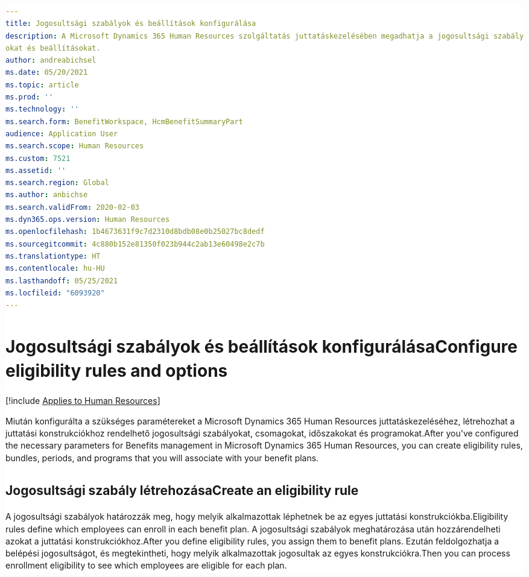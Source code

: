 ```yaml
---
title: Jogosultsági szabályok és beállítások konfigurálása
description: A Microsoft Dynamics 365 Human Resources szolgáltatás juttatáskezelésében megadhatja a jogosultsági szabályokat és beállításokat.
author: andreabichsel
ms.date: 05/20/2021
ms.topic: article
ms.prod: ''
ms.technology: ''
ms.search.form: BenefitWorkspace, HcmBenefitSummaryPart
audience: Application User
ms.search.scope: Human Resources
ms.custom: 7521
ms.assetid: ''
ms.search.region: Global
ms.author: anbichse
ms.search.validFrom: 2020-02-03
ms.dyn365.ops.version: Human Resources
ms.openlocfilehash: 1b4673631f9c7d2310d8bdb08e0b25027bc8dedf
ms.sourcegitcommit: 4c880b152e81350f023b944c2ab13e60498e2c7b
ms.translationtype: HT
ms.contentlocale: hu-HU
ms.lasthandoff: 05/25/2021
ms.locfileid: "6093920"
---
```

# <a name="configure-eligibility-rules-and-options"></a><span data-ttu-id="3805a-103">Jogosultsági szabályok és beállítások konfigurálása</span><span class="sxs-lookup"><span data-stu-id="3805a-103">Configure eligibility rules and options</span></span>

[!include [Applies to Human Resources](../includes/applies-to-hr.md)]

<span data-ttu-id="3805a-104">Miután konfigurálta a szükséges paramétereket a Microsoft Dynamics 365 Human Resources juttatáskezeléséhez, létrehozhat a juttatási konstrukciókhoz rendelhető jogosultsági szabályokat, csomagokat, időszakokat és programokat.</span><span class="sxs-lookup"><span data-stu-id="3805a-104">After you've configured the necessary parameters for Benefits management in Microsoft Dynamics 365 Human Resources, you can create eligibility rules, bundles, periods, and programs that you will associate with your benefit plans.</span></span>

## <a name="create-an-eligibility-rule"></a><span data-ttu-id="3805a-105">Jogosultsági szabály létrehozása</span><span class="sxs-lookup"><span data-stu-id="3805a-105">Create an eligibility rule</span></span>

<span data-ttu-id="3805a-106">A jogosultsági szabályok határozzák meg, hogy melyik alkalmazottak léphetnek be az egyes juttatási konstrukciókba.</span><span class="sxs-lookup"><span data-stu-id="3805a-106">Eligibility rules define which employees can enroll in each benefit plan.</span></span> <span data-ttu-id="3805a-107">A jogosultsági szabályok meghatározása után hozzárendelheti azokat a juttatási konstrukciókhoz.</span><span class="sxs-lookup"><span data-stu-id="3805a-107">After you define eligibility rules, you assign them to benefit plans.</span></span> <span data-ttu-id="3805a-108">Ezután feldolgozhatja a belépési jogosultságot, és megtekintheti, hogy melyik alkalmazottak jogosultak az egyes konstrukciókra.</span><span class="sxs-lookup"><span data-stu-id="3805a-108">Then you can process enrollment eligibility to see which employees are eligible for each plan.</span></span> 
